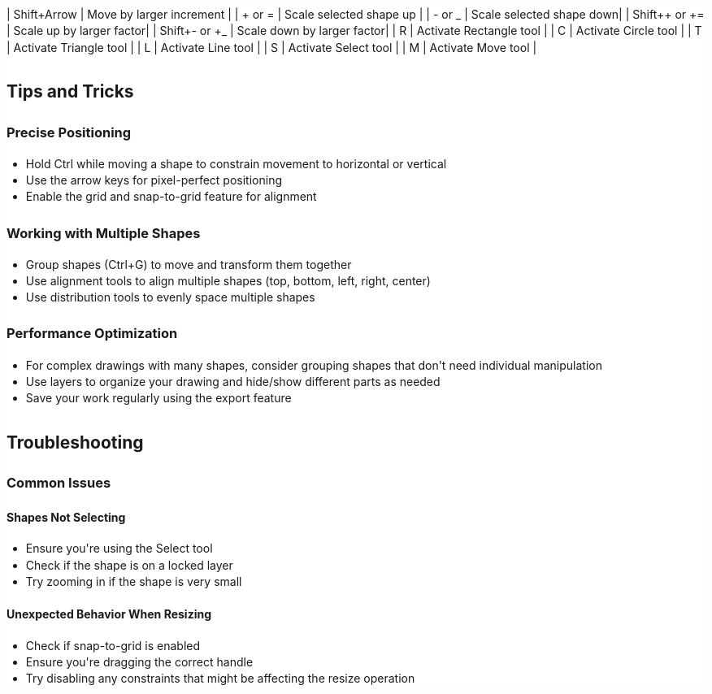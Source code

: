| Shift+Arrow    | Move by larger increment |
| + or =         | Scale selected shape up  |
| - or _         | Scale selected shape down|
| Shift++ or +=  | Scale up by larger factor|
| Shift+- or +_  | Scale down by larger factor|
| R              | Activate Rectangle tool  |
| C              | Activate Circle tool     |
| T              | Activate Triangle tool   |
| L              | Activate Line tool       |
| S              | Activate Select tool     |
| M              | Activate Move tool       |

## Tips and Tricks

### Precise Positioning

- Hold Ctrl while moving a shape to constrain movement to horizontal or vertical
- Use the arrow keys for pixel-perfect positioning
- Enable the grid and snap-to-grid feature for alignment

### Working with Multiple Shapes

- Group shapes (Ctrl+G) to move and transform them together
- Use alignment tools to align multiple shapes (top, bottom, left, right, center)
- Use distribution tools to evenly space multiple shapes

### Performance Optimization

- For complex drawings with many shapes, consider grouping shapes that don't need individual manipulation
- Use layers to organize your drawing and hide/show different parts as needed
- Save your work regularly using the export feature

## Troubleshooting

### Common Issues

#### Shapes Not Selecting
- Ensure you're using the Select tool
- Check if the shape is on a locked layer
- Try zooming in if the shape is very small

#### Unexpected Behavior When Resizing
- Check if snap-to-grid is enabled
- Ensure you're dragging the correct handle
- Try disabling any constraints that might be affecting the resize operation

